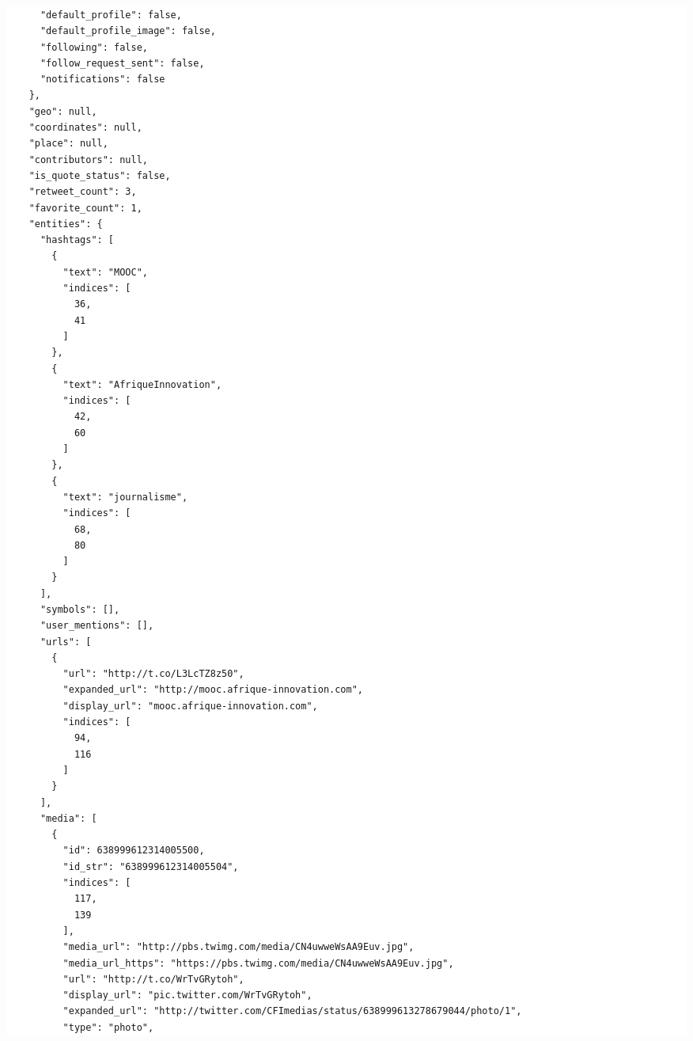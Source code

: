           "default_profile": false,
          "default_profile_image": false,
          "following": false,
          "follow_request_sent": false,
          "notifications": false
        },
        "geo": null,
        "coordinates": null,
        "place": null,
        "contributors": null,
        "is_quote_status": false,
        "retweet_count": 3,
        "favorite_count": 1,
        "entities": {
          "hashtags": [
            {
              "text": "MOOC",
              "indices": [
                36,
                41
              ]
            },
            {
              "text": "AfriqueInnovation",
              "indices": [
                42,
                60
              ]
            },
            {
              "text": "journalisme",
              "indices": [
                68,
                80
              ]
            }
          ],
          "symbols": [],
          "user_mentions": [],
          "urls": [
            {
              "url": "http://t.co/L3LcTZ8z50",
              "expanded_url": "http://mooc.afrique-innovation.com",
              "display_url": "mooc.afrique-innovation.com",
              "indices": [
                94,
                116
              ]
            }
          ],
          "media": [
            {
              "id": 638999612314005500,
              "id_str": "638999612314005504",
              "indices": [
                117,
                139
              ],
              "media_url": "http://pbs.twimg.com/media/CN4uwweWsAA9Euv.jpg",
              "media_url_https": "https://pbs.twimg.com/media/CN4uwweWsAA9Euv.jpg",
              "url": "http://t.co/WrTvGRytoh",
              "display_url": "pic.twitter.com/WrTvGRytoh",
              "expanded_url": "http://twitter.com/CFImedias/status/638999613278679044/photo/1",
              "type": "photo",